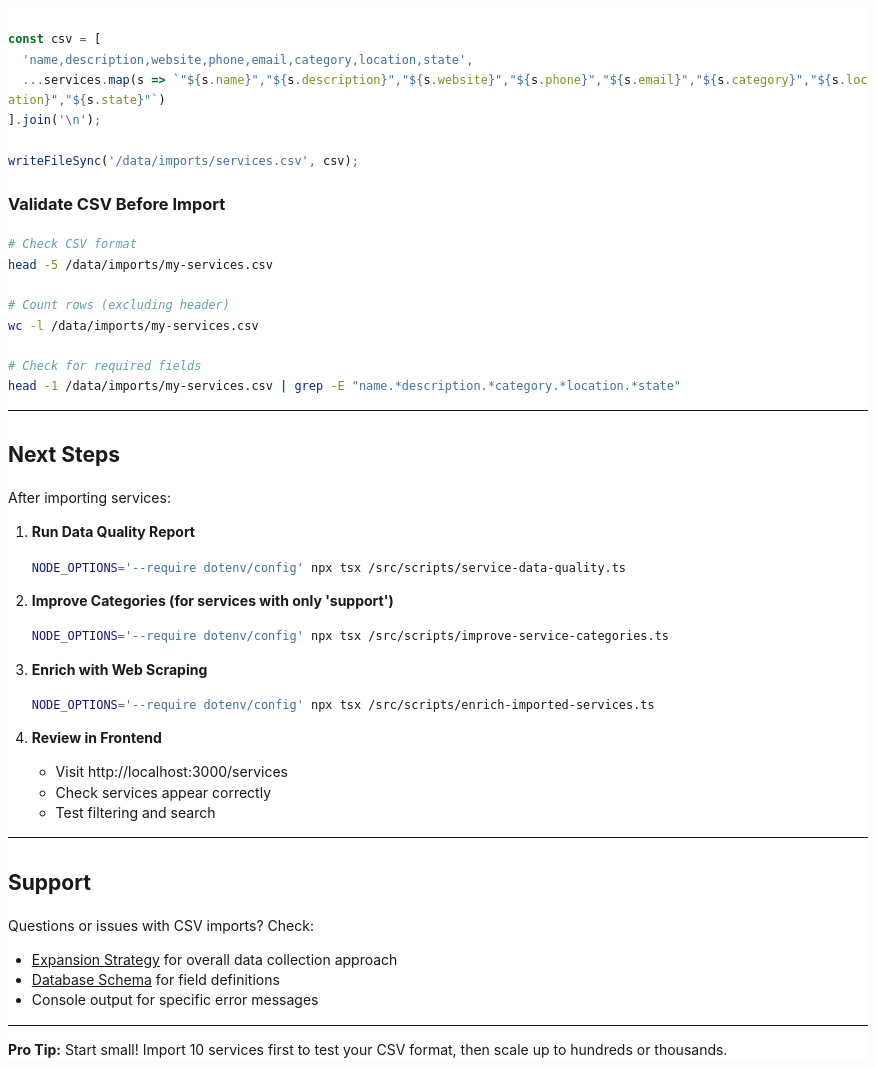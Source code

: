 ```javascript

const csv = [
  'name,description,website,phone,email,category,location,state',
  ...services.map(s => `"${s.name}","${s.description}","${s.website}","${s.phone}","${s.email}","${s.category}","${s.location}","${s.state}"`)
].join('\n');

writeFileSync('/data/imports/services.csv', csv);
```

### Validate CSV Before Import
```bash
# Check CSV format
head -5 /data/imports/my-services.csv

# Count rows (excluding header)
wc -l /data/imports/my-services.csv

# Check for required fields
head -1 /data/imports/my-services.csv | grep -E "name.*description.*category.*location.*state"
```

---

## Next Steps

After importing services:

1. **Run Data Quality Report**
   ```bash
   NODE_OPTIONS='--require dotenv/config' npx tsx /src/scripts/service-data-quality.ts
   ```

2. **Improve Categories (for services with only 'support')**
   ```bash
   NODE_OPTIONS='--require dotenv/config' npx tsx /src/scripts/improve-service-categories.ts
   ```

3. **Enrich with Web Scraping**
   ```bash
   NODE_OPTIONS='--require dotenv/config' npx tsx /src/scripts/enrich-imported-services.ts
   ```

4. **Review in Frontend**
   - Visit http://localhost:3000/services
   - Check services appear correctly
   - Test filtering and search

---

## Support

Questions or issues with CSV imports? Check:
- [Expansion Strategy](./EXPANSION_STRATEGY.md) for overall data collection approach
- [Database Schema](../supabase/SCHEMA.md) for field definitions
- Console output for specific error messages

---

**Pro Tip:** Start small! Import 10 services first to test your CSV format, then scale up to hundreds or thousands.
